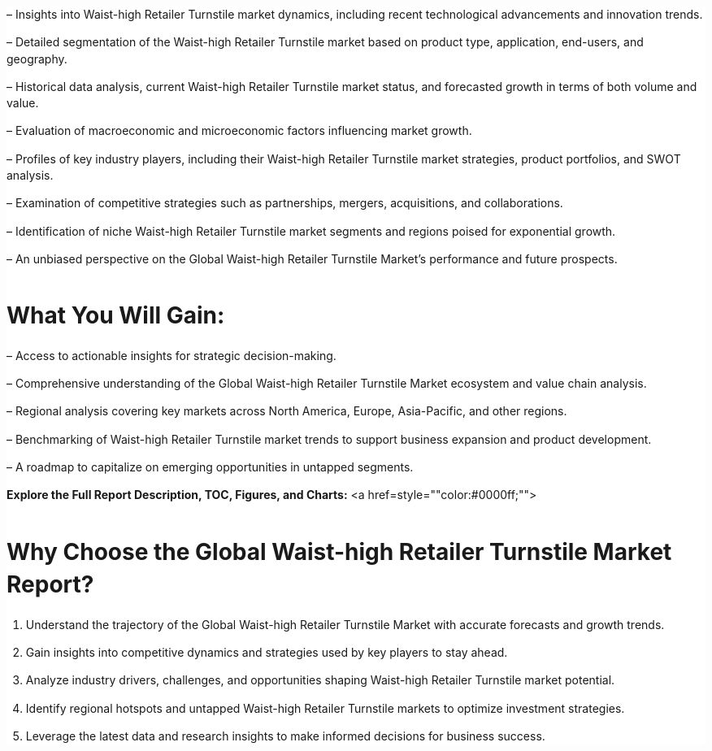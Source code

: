 – Insights into Waist-high Retailer Turnstile market dynamics, including recent technological advancements and innovation trends.

– Detailed segmentation of the Waist-high Retailer Turnstile market based on product type, application, end-users, and geography.

– Historical data analysis, current Waist-high Retailer Turnstile market status, and forecasted growth in terms of both volume and value.

– Evaluation of macroeconomic and microeconomic factors influencing market growth.

– Profiles of key industry players, including their Waist-high Retailer Turnstile market strategies, product portfolios, and SWOT analysis.

– Examination of competitive strategies such as partnerships, mergers, acquisitions, and collaborations.

– Identification of niche Waist-high Retailer Turnstile market segments and regions poised for exponential growth.

– An unbiased perspective on the Global Waist-high Retailer Turnstile Market’s performance and future prospects.

# <strong>What You Will Gain:</strong>

– Access to actionable insights for strategic decision-making.

– Comprehensive understanding of the Global Waist-high Retailer Turnstile Market ecosystem and value chain analysis.

– Regional analysis covering key markets across North America, Europe, Asia-Pacific, and other regions.

– Benchmarking of Waist-high Retailer Turnstile market trends to support business expansion and product development.

– A roadmap to capitalize on emerging opportunities in untapped segments.

<strong>Explore the Full Report Description, TOC, Figures, and Charts:</strong>
<a href=style=""color:#0000ff;""></a>

# <strong>Why Choose the Global Waist-high Retailer Turnstile Market Report?</strong>

1. Understand the trajectory of the Global Waist-high Retailer Turnstile Market with accurate forecasts and growth trends.

2. Gain insights into competitive dynamics and strategies used by key players to stay ahead.

3. Analyze industry drivers, challenges, and opportunities shaping Waist-high Retailer Turnstile market potential.

4. Identify regional hotspots and untapped Waist-high Retailer Turnstile markets to optimize investment strategies.

5. Leverage the latest data and research insights to make informed decisions for business success.

